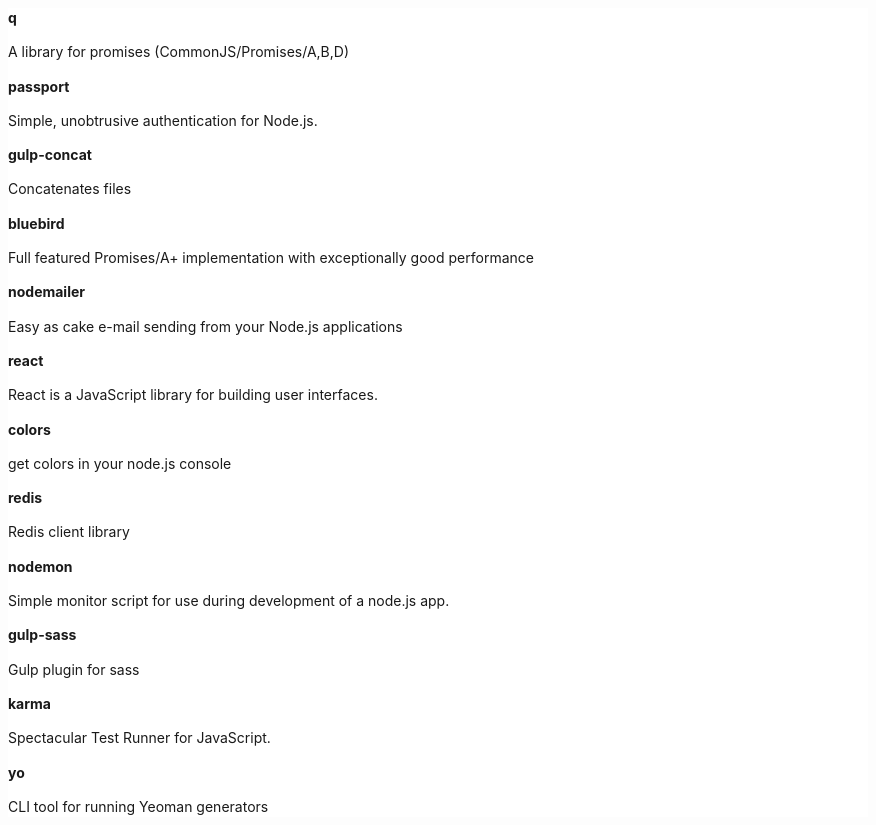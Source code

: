 

<strong>q</strong>

A library for promises (CommonJS/Promises/A,B,D)



<strong>passport</strong>

Simple, unobtrusive authentication for Node.js.



<strong>gulp-concat</strong>

Concatenates files



<strong>bluebird</strong>

Full featured Promises/A+ implementation with exceptionally good performance



<strong>nodemailer</strong>

Easy as cake e-mail sending from your Node.js applications



<strong>react</strong>

React is a JavaScript library for building user interfaces.



<strong>colors</strong>

get colors in your node.js console



<strong>redis</strong>

Redis client library



<strong>nodemon</strong>

Simple monitor script for use during development of a node.js app.



<strong>gulp-sass</strong>

Gulp plugin for sass



<strong>karma</strong>

Spectacular Test Runner for JavaScript.



<strong>yo</strong>

CLI tool for running Yeoman generators

